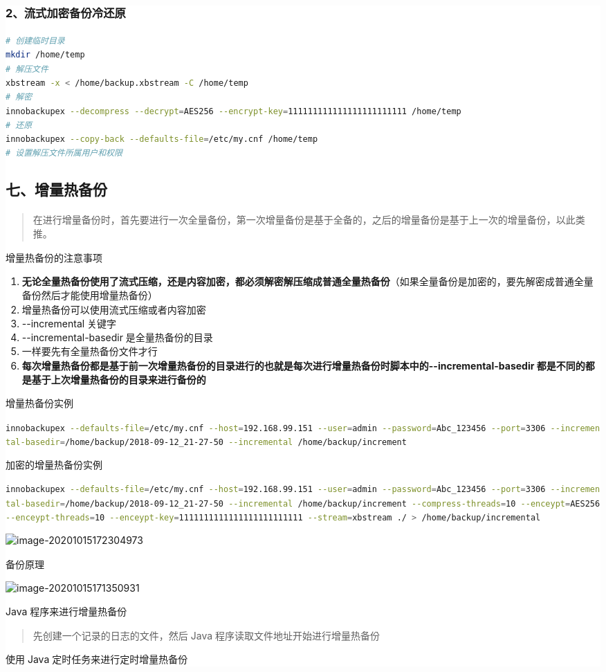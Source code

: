 ### 2、流式加密备份冷还原

```sh
# 创建临时目录
mkdir /home/temp
# 解压文件
xbstream -x < /home/backup.xbstream -C /home/temp
# 解密
innobackupex --decompress --decrypt=AES256 --encrypt-key=111111111111111111111111 /home/temp
# 还原
innobackupex --copy-back --defaults-file=/etc/my.cnf /home/temp
# 设置解压文件所属用户和权限
```

## 七、增量热备份

> 在进行增量备份时，首先要进行一次全量备份，第一次增量备份是基于全备的，之后的增量备份是基于上一次的增量备份，以此类推。

增量热备份的注意事项

1. **无论全量热备份使用了流式压缩，还是内容加密，都必须解密解压缩成普通全量热备份**（如果全量备份是加密的，要先解密成普通全量备份然后才能使用增量热备份）
2. 增量热备份可以使用流式压缩或者内容加密
3. --incremental 关键字
4. --incremental-basedir 是全量热备份的目录
5. 一样要先有全量热备份文件才行
6. **每次增量热备份都是基于前一次增量热备份的目录进行的也就是每次进行增量热备份时脚本中的--incremental-basedir 都是不同的都是基于上次增量热备份的目录来进行备份的**

增量热备份实例

```sh
innobackupex --defaults-file=/etc/my.cnf --host=192.168.99.151 --user=admin --password=Abc_123456 --port=3306 --incremental-basedir=/home/backup/2018-09-12_21-27-50 --incremental /home/backup/increment
```

加密的增量热备份实例

```sh
innobackupex --defaults-file=/etc/my.cnf --host=192.168.99.151 --user=admin --password=Abc_123456 --port=3306 --incremental-basedir=/home/backup/2018-09-12_21-27-50 --incremental /home/backup/increment --compress-threads=10 --enceypt=AES256 --enceypt-threads=10 --enceypt-key=1111111111111111111111111 --stream=xbstream ./ > /home/backup/incremental
```

![image-20201015172304973](https://cdn.jsdelivr.net/gh/moomhub/notes_images01/images/B9INuKepihsYrbz.png)

备份原理

![image-20201015171350931](https://cdn.jsdelivr.net/gh/moomhub/notes_images01/images/OpjbazmZdJ1U7A6.png)

Java 程序来进行增量热备份

> 先创建一个记录的日志的文件，然后 Java 程序读取文件地址开始进行增量热备份

使用 Java 定时任务来进行定时增量热备份
